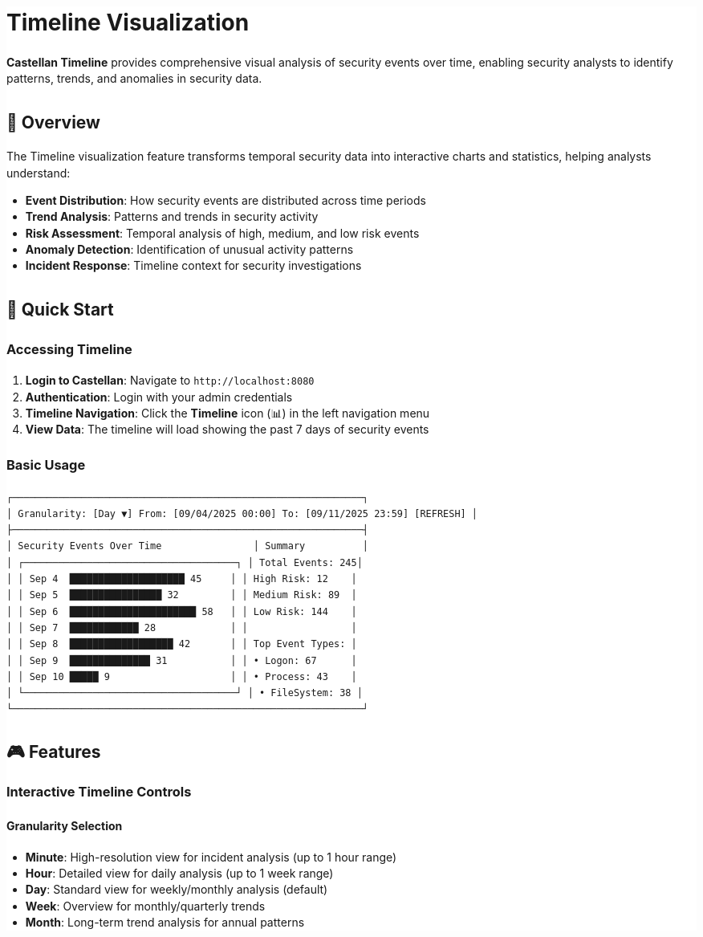 # Timeline Visualization

**Castellan Timeline** provides comprehensive visual analysis of security events over time, enabling security analysts to identify patterns, trends, and anomalies in security data.

## 🎯 Overview

The Timeline visualization feature transforms temporal security data into interactive charts and statistics, helping analysts understand:

- **Event Distribution**: How security events are distributed across time periods
- **Trend Analysis**: Patterns and trends in security activity
- **Risk Assessment**: Temporal analysis of high, medium, and low risk events
- **Anomaly Detection**: Identification of unusual activity patterns
- **Incident Response**: Timeline context for security investigations

## 🚀 Quick Start

### Accessing Timeline

1. **Login to Castellan**: Navigate to `http://localhost:8080`
2. **Authentication**: Login with your admin credentials
3. **Timeline Navigation**: Click the **Timeline** icon (📊) in the left navigation menu
4. **View Data**: The timeline will load showing the past 7 days of security events

### Basic Usage

```
┌─────────────────────────────────────────────────────────────┐
│ Granularity: [Day ▼] From: [09/04/2025 00:00] To: [09/11/2025 23:59] [REFRESH] │
├─────────────────────────────────────────────────────────────┤
│ Security Events Over Time                │ Summary          │
│ ┌─────────────────────────────────────┐ │ Total Events: 245│
│ │ Sep 4  ████████████████████ 45     │ │ High Risk: 12    │
│ │ Sep 5  ████████████████ 32         │ │ Medium Risk: 89  │
│ │ Sep 6  ██████████████████████ 58   │ │ Low Risk: 144    │
│ │ Sep 7  ████████████ 28             │ │                  │
│ │ Sep 8  ██████████████████ 42       │ │ Top Event Types: │
│ │ Sep 9  ██████████████ 31           │ │ • Logon: 67      │
│ │ Sep 10 █████ 9                     │ │ • Process: 43    │
│ └─────────────────────────────────────┘ │ • FileSystem: 38 │
└─────────────────────────────────────────────────────────────┘
```

## 🎮 Features

### Interactive Timeline Controls

#### Granularity Selection
- **Minute**: High-resolution view for incident analysis (up to 1 hour range)
- **Hour**: Detailed view for daily analysis (up to 1 week range)
- **Day**: Standard view for weekly/monthly analysis (default)
- **Week**: Overview for monthly/quarterly trends
- **Month**: Long-term trend analysis for annual patterns

